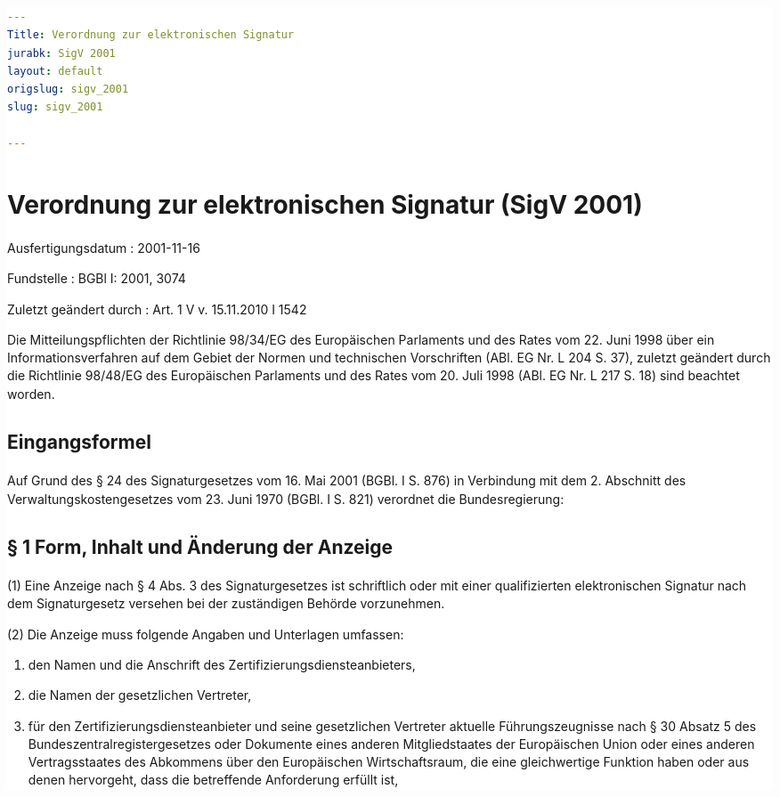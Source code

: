 ```yaml
---
Title: Verordnung zur elektronischen Signatur
jurabk: SigV 2001
layout: default
origslug: sigv_2001
slug: sigv_2001

---
```


# Verordnung zur elektronischen Signatur (SigV 2001)

Ausfertigungsdatum
:   2001-11-16

Fundstelle
:   BGBl I: 2001, 3074

Zuletzt geändert durch
:   Art. 1 V v. 15.11.2010 I 1542

Die Mitteilungspflichten der Richtlinie 98/34/EG des Europäischen
Parlaments und des Rates vom 22. Juni 1998 über ein
Informationsverfahren
auf dem Gebiet der Normen und technischen Vorschriften (ABl. EG
Nr. L 204 S. 37), zuletzt geändert durch die Richtlinie 98/48/EG des
Europäischen Parlaments und des Rates vom 20. Juli 1998 (ABl. EG
Nr. L 217 S. 18) sind beachtet worden.


## Eingangsformel

Auf Grund des § 24 des Signaturgesetzes vom 16. Mai 2001 (BGBl. I S.
876) in Verbindung mit dem 2. Abschnitt des Verwaltungskostengesetzes
vom 23. Juni 1970 (BGBl. I S. 821) verordnet die Bundesregierung:


## § 1 Form, Inhalt und Änderung der Anzeige

(1) Eine Anzeige nach § 4 Abs. 3 des Signaturgesetzes ist schriftlich
oder mit einer qualifizierten elektronischen Signatur nach dem
Signaturgesetz versehen bei der zuständigen Behörde vorzunehmen.

(2) Die Anzeige muss folgende Angaben und Unterlagen umfassen:

1.  den Namen und die Anschrift des Zertifizierungsdiensteanbieters,


2.  die Namen der gesetzlichen Vertreter,


3.  für den Zertifizierungsdiensteanbieter und seine gesetzlichen
    Vertreter aktuelle Führungszeugnisse nach § 30 Absatz 5 des
    Bundeszentralregistergesetzes oder Dokumente eines anderen
    Mitgliedstaates der Europäischen Union oder eines anderen
    Vertragsstaates des Abkommens über den Europäischen Wirtschaftsraum,
    die eine gleichwertige Funktion haben oder aus denen hervorgeht, dass
    die betreffende Anforderung erfüllt ist,
